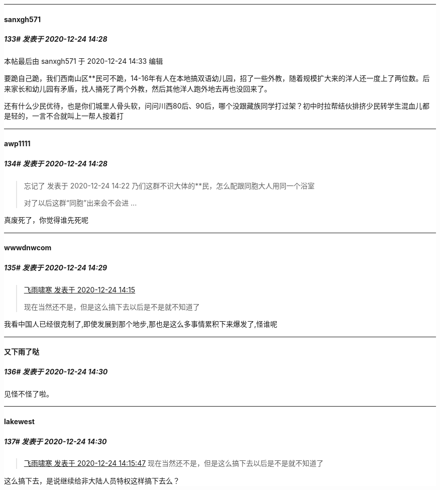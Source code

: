 
-----

####  sanxgh571  
##### 133#       发表于 2020-12-24 14:28


 本帖最后由 sanxgh571 于 2020-12-24 14:33 编辑 

要跪自己跪，我们西南山区**民可不跪，14-16年有人在本地搞双语幼儿园，招了一些外教，随着规模扩大来的洋人还一度上了两位数。后来家长和幼儿园有矛盾，找人捅死了两个外教，然后其他洋人跑外地去再也没回来了。

还有什么少民优待，也是你们城里人骨头软，问问川西80后、90后，哪个没跟藏族同学打过架？初中时拉帮结伙排挤少民转学生混血儿都是轻的，一言不合就叫上一帮人按着打


-----

####  awp1111  
##### 134#       发表于 2020-12-24 14:28


<blockquote>忘记了 发表于 2020-12-24 14:22
乃们这群不识大体的**民，怎么配跟同胞大人用同一个浴室

对了以后这群“同胞”出来会不会进 ...</blockquote>
真废死了，你觉得谁先死呢


-----

####  wwwdnwcom  
##### 135#       发表于 2020-12-24 14:29


<blockquote><a href="httphttps://bbs.saraba1st.com/2b/forum.php?mod=redirect&amp;goto=findpost&amp;pid=49829574&amp;ptid=1979299" target="_blank">飞雨啸寒 发表于 2020-12-24 14:15</a>

现在当然还不是，但是这么搞下去以后是不是就不知道了</blockquote>
我看中国人已经很克制了,即使发展到那个地步,那也是这么多事情累积下来爆发了,怪谁呢


-----

####  又下雨了哒  
##### 136#       发表于 2020-12-24 14:30


见怪不怪了啦。


-----

####  lakewest  
##### 137#       发表于 2020-12-24 14:30


<blockquote><a href="httphttps://bbs.saraba1st.com/2b/forum.php?mod=redirect&amp;goto=findpost&amp;pid=49829574&amp;ptid=1979299" target="_blank">飞雨啸寒 发表于 2020-12-24 14:15:47</a>
现在当然还不是，但是这么搞下去以后是不是就不知道了</blockquote>这么搞下去，是说继续给非大陆人员特权这样搞下去么？
